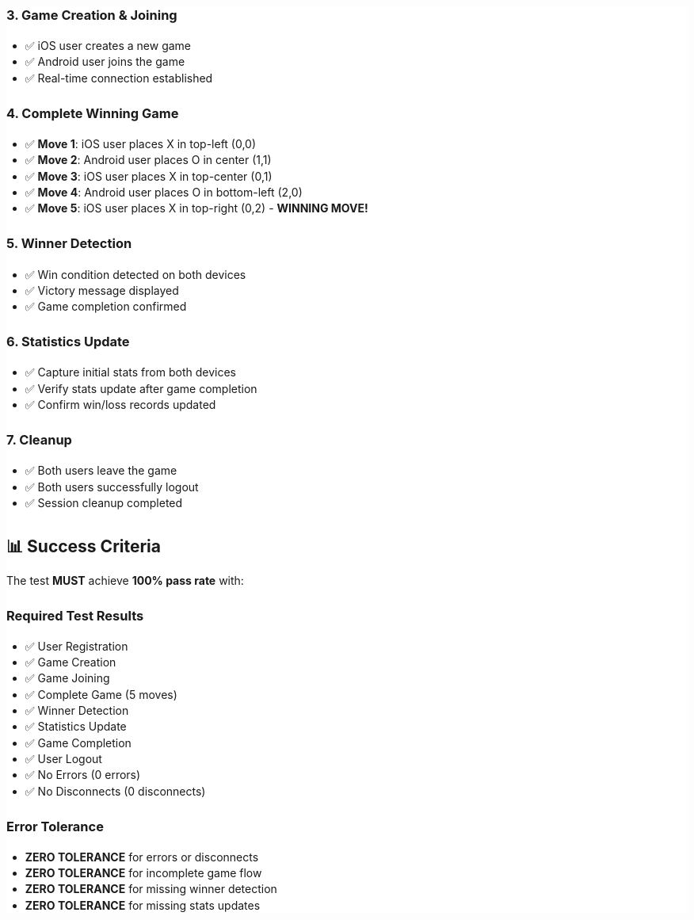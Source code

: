 ### 3. Game Creation & Joining
- ✅ iOS user creates a new game
- ✅ Android user joins the game
- ✅ Real-time connection established

### 4. Complete Winning Game
- ✅ **Move 1**: iOS user places X in top-left (0,0)
- ✅ **Move 2**: Android user places O in center (1,1)
- ✅ **Move 3**: iOS user places X in top-center (0,1)
- ✅ **Move 4**: Android user places O in bottom-left (2,0)
- ✅ **Move 5**: iOS user places X in top-right (0,2) - **WINNING MOVE!**

### 5. Winner Detection
- ✅ Win condition detected on both devices
- ✅ Victory message displayed
- ✅ Game completion confirmed

### 6. Statistics Update
- ✅ Capture initial stats from both devices
- ✅ Verify stats update after game completion
- ✅ Confirm win/loss records updated

### 7. Cleanup
- ✅ Both users leave the game
- ✅ Both users successfully logout
- ✅ Session cleanup completed

## 📊 Success Criteria

The test **MUST** achieve **100% pass rate** with:

### Required Test Results
- ✅ User Registration
- ✅ Game Creation
- ✅ Game Joining
- ✅ Complete Game (5 moves)
- ✅ Winner Detection
- ✅ Statistics Update
- ✅ Game Completion
- ✅ User Logout
- ✅ No Errors (0 errors)
- ✅ No Disconnects (0 disconnects)

### Error Tolerance
- **ZERO TOLERANCE** for errors or disconnects
- **ZERO TOLERANCE** for incomplete game flow
- **ZERO TOLERANCE** for missing winner detection
- **ZERO TOLERANCE** for missing stats updates
